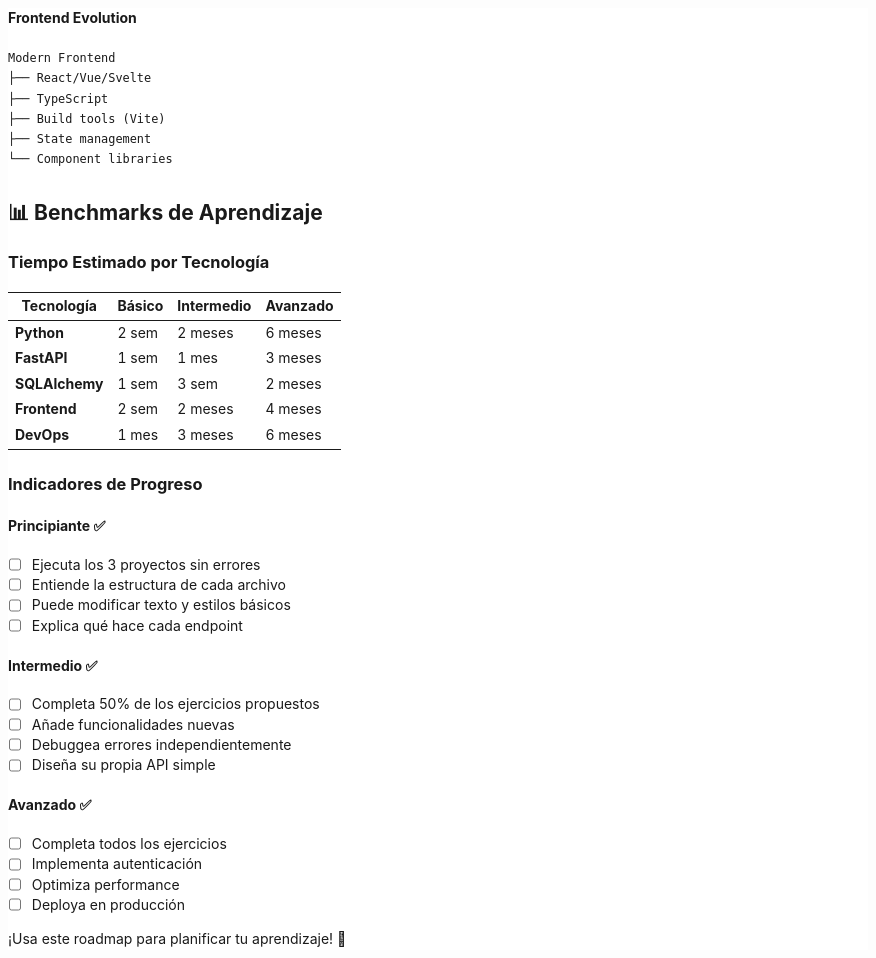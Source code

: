 #### Frontend Evolution
```
Modern Frontend
├── React/Vue/Svelte
├── TypeScript
├── Build tools (Vite)
├── State management
└── Component libraries
```

## 📊 Benchmarks de Aprendizaje

### Tiempo Estimado por Tecnología

| Tecnología | Básico | Intermedio | Avanzado |
|------------|--------|------------|----------|
| **Python** | 2 sem | 2 meses | 6 meses |
| **FastAPI** | 1 sem | 1 mes | 3 meses |
| **SQLAlchemy** | 1 sem | 3 sem | 2 meses |
| **Frontend** | 2 sem | 2 meses | 4 meses |
| **DevOps** | 1 mes | 3 meses | 6 meses |

### Indicadores de Progreso

#### Principiante ✅
- [ ] Ejecuta los 3 proyectos sin errores
- [ ] Entiende la estructura de cada archivo
- [ ] Puede modificar texto y estilos básicos
- [ ] Explica qué hace cada endpoint

#### Intermedio ✅
- [ ] Completa 50% de los ejercicios propuestos
- [ ] Añade funcionalidades nuevas
- [ ] Debuggea errores independientemente
- [ ] Diseña su propia API simple

#### Avanzado ✅
- [ ] Completa todos los ejercicios
- [ ] Implementa autenticación
- [ ] Optimiza performance
- [ ] Deploya en producción

¡Usa este roadmap para planificar tu aprendizaje! 🎯